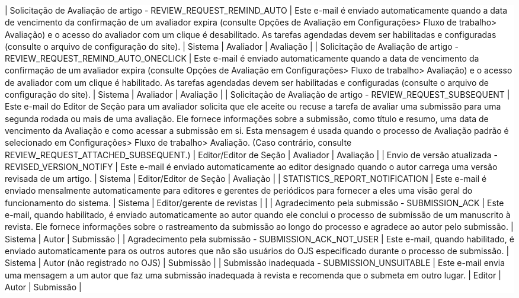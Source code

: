 | Solicitação de Avaliação de artigo - REVIEW_REQUEST_REMIND_AUTO                       | Este e-mail é enviado automaticamente quando a data de vencimento da confirmação de um avaliador expira (consulte Opções de Avaliação em Configurações> Fluxo de trabalho> Avaliação) e o acesso do avaliador com um clique é desabilitado. As tarefas agendadas devem ser habilitadas e configuradas (consulte o arquivo de configuração do site).                                                                                                                                                      | Sistema                                | Avaliador                     | Avaliação                |
| Solicitação de Avaliação de artigo - REVIEW_REQUEST_REMIND_AUTO_ONECLICK            | Este e-mail é enviado automaticamente quando a data de vencimento da confirmação de um avaliador expira (consulte Opções de Avaliação em Configurações> Fluxo de trabalho> Avaliação) e o acesso de avaliador com um clique é habilitado. As tarefas agendadas devem ser habilitadas e configuradas (consulte o arquivo de configuração do site).                                                                                                                                                        | Sistema                                | Avaliador                     | Avaliação                |
| Solicitação de Avaliação de artigo - REVIEW_REQUEST_SUBSEQUENT                        | Este e-mail do Editor de Seção para um avaliador solicita que ele aceite ou recuse a tarefa de avaliar uma submissão para uma segunda rodada ou mais de uma avaliação. Ele fornece informações sobre a submissão, como título e resumo, uma data de vencimento da Avaliação e como acessar a submissão em si. Esta mensagem é usada quando o processo de Avaliação padrão é selecionado em Configurações> Fluxo de trabalho> Avaliação. (Caso contrário, consulte REVIEW_REQUEST_ATTACHED_SUBSEQUENT.) | Editor/Editor de Seção                 | Avaliador                     | Avaliação                |
| Envio de versão atualizada - REVISED_VERSION_NOTIFY                                   | Este e-mail é enviado automaticamente ao editor designado quando o autor carrega uma versão revisada de um artigo.                                                                                                                                                                                                                                                                                                                                                                                       | Sistema                                | Editor/Editor de Seção        | Avaliação                |
| STATISTICS_REPORT_NOTIFICATION                                                        | Este e-mail é enviado mensalmente automaticamente para editores e gerentes de periódicos para fornecer a eles uma visão geral do funcionamento do sistema.                                                                                                                                                                                                                                                                                                                                               | Sistema                                | Editor/gerente de revistas    |                          |
| Agradecimento pela submissão - SUBMISSION_ACK                                           | Este e-mail, quando habilitado, é enviado automaticamente ao autor quando ele conclui o processo de submissão de um manuscrito à revista. Ele fornece informações sobre o rastreamento da submissão ao longo do processo e agradece ao autor pelo submissão.                                                                                                                                                                                                                                             | Sistema                                | Autor                         | Submissão                |
| Agradecimento pela submissão - SUBMISSION_ACK_NOT_USER                                | Este e-mail, quando habilitado, é enviado automaticamente para os outros autores que não são usuários do OJS especificado durante o processo de submissão.                                                                                                                                                                                                                                                                                                                                               | Sistema                                | Autor (não registrado no OJS) | Submissão                |
| Submissão inadequada - SUBMISSION_UNSUITABLE                                            | Este e-mail envia uma mensagem a um autor que faz uma submissão inadequada à revista e recomenda que o submeta em outro lugar.                                                                                                                                                                                                                                                                                                                                                                           | Editor                                 | Autor                         | Submissão                |